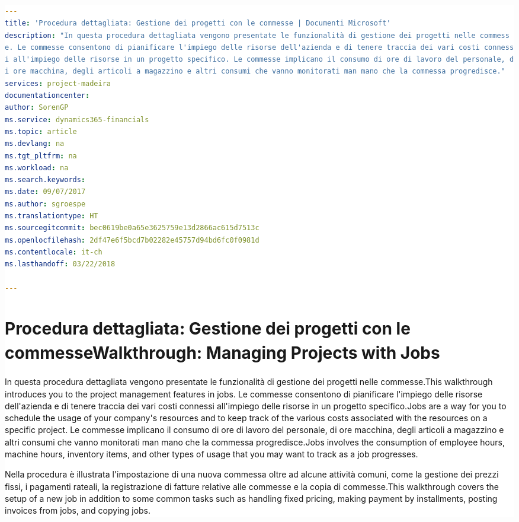 ```yaml
---
title: 'Procedura dettagliata: Gestione dei progetti con le commesse | Documenti Microsoft'
description: "In questa procedura dettagliata vengono presentate le funzionalità di gestione dei progetti nelle commesse. Le commesse consentono di pianificare l'impiego delle risorse dell'azienda e di tenere traccia dei vari costi connessi all'impiego delle risorse in un progetto specifico. Le commesse implicano il consumo di ore di lavoro del personale, di ore macchina, degli articoli a magazzino e altri consumi che vanno monitorati man mano che la commessa progredisce."
services: project-madeira
documentationcenter: 
author: SorenGP
ms.service: dynamics365-financials
ms.topic: article
ms.devlang: na
ms.tgt_pltfrm: na
ms.workload: na
ms.search.keywords: 
ms.date: 09/07/2017
ms.author: sgroespe
ms.translationtype: HT
ms.sourcegitcommit: bec0619be0a65e3625759e13d2866ac615d7513c
ms.openlocfilehash: 2df47e6f5bcd7b02282e45757d94bd6fc0f0981d
ms.contentlocale: it-ch
ms.lasthandoff: 03/22/2018

---
```

# <a name="walkthrough-managing-projects-with-jobs"></a><span data-ttu-id="c5e43-105">Procedura dettagliata: Gestione dei progetti con le commesse</span><span class="sxs-lookup"><span data-stu-id="c5e43-105">Walkthrough: Managing Projects with Jobs</span></span>
<span data-ttu-id="c5e43-106">In questa procedura dettagliata vengono presentate le funzionalità di gestione dei progetti nelle commesse.</span><span class="sxs-lookup"><span data-stu-id="c5e43-106">This walkthrough introduces you to the project management features in jobs.</span></span> <span data-ttu-id="c5e43-107">Le commesse consentono di pianificare l'impiego delle risorse dell'azienda e di tenere traccia dei vari costi connessi all'impiego delle risorse in un progetto specifico.</span><span class="sxs-lookup"><span data-stu-id="c5e43-107">Jobs are a way for you to schedule the usage of your company's resources and to keep track of the various costs associated with the resources on a specific project.</span></span> <span data-ttu-id="c5e43-108">Le commesse implicano il consumo di ore di lavoro del personale, di ore macchina, degli articoli a magazzino e altri consumi che vanno monitorati man mano che la commessa progredisce.</span><span class="sxs-lookup"><span data-stu-id="c5e43-108">Jobs involves the consumption of employee hours, machine hours, inventory items, and other types of usage that you may want to track as a job progresses.</span></span>  

 <span data-ttu-id="c5e43-109">Nella procedura è illustrata l'impostazione di una nuova commessa oltre ad alcune attività comuni, come la gestione dei prezzi fissi, i pagamenti rateali, la registrazione di fatture relative alle commesse e la copia di commesse.</span><span class="sxs-lookup"><span data-stu-id="c5e43-109">This walkthrough covers the setup of a new job in addition to some common tasks such as handling fixed pricing, making payment by installments, posting invoices from jobs, and copying jobs.</span></span>  
